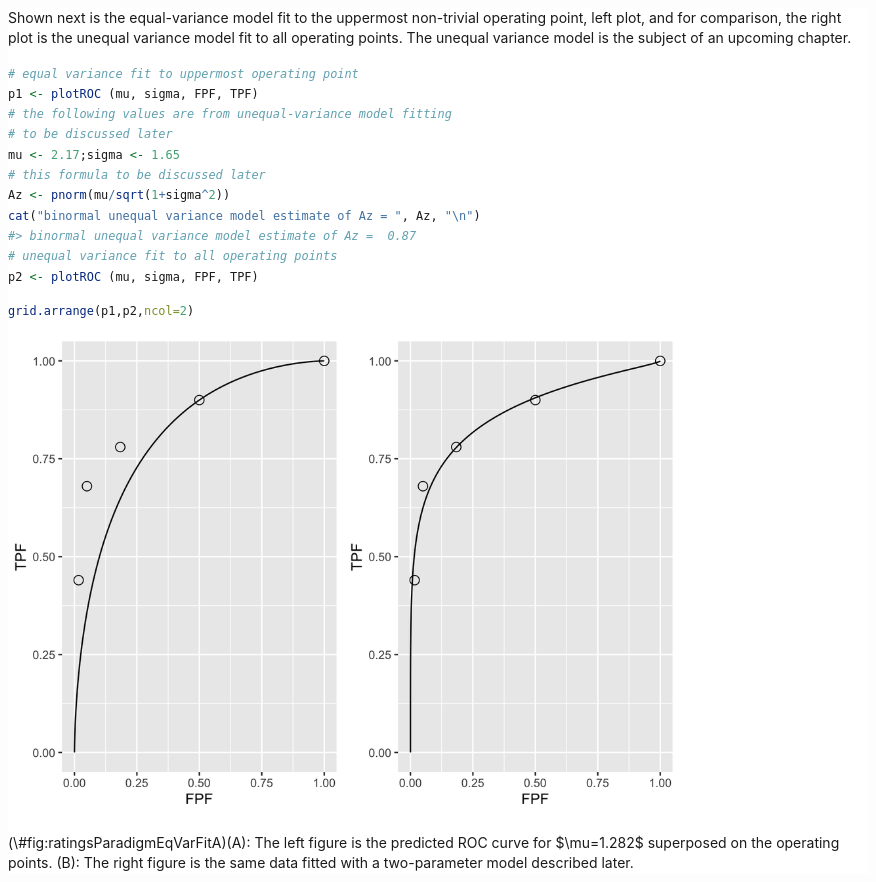 Shown next is the equal-variance model fit to the uppermost non-trivial operating point, left plot, and for comparison, the right plot is the unequal variance model fit to all operating points. The unequal variance model is the subject of an upcoming chapter.


```r
# equal variance fit to uppermost operating point
p1 <- plotROC (mu, sigma, FPF, TPF)
# the following values are from unequal-variance model fitting
# to be discussed later
mu <- 2.17;sigma <- 1.65
# this formula to be discussed later
Az <- pnorm(mu/sqrt(1+sigma^2))
cat("binormal unequal variance model estimate of Az = ", Az, "\n")
#> binormal unequal variance model estimate of Az =  0.87
# unequal variance fit to all operating points
p2 <- plotROC (mu, sigma, FPF, TPF)
```



```r
grid.arrange(p1,p2,ncol=2)
```

<div class="figure">
<img src="04-ratings-paradigm_files/figure-html/ratingsParadigmEqVarFitA-1.png" alt="(A): The left figure is the predicted ROC curve for $\mu=1.282$ superposed on the operating points. (B): The right figure is the same data fitted with a two-parameter model described later." width="672" />
<p class="caption">(\#fig:ratingsParadigmEqVarFitA)(A): The left figure is the predicted ROC curve for $\mu=1.282$ superposed on the operating points. (B): The right figure is the same data fitted with a two-parameter model described later.</p>
</div>
